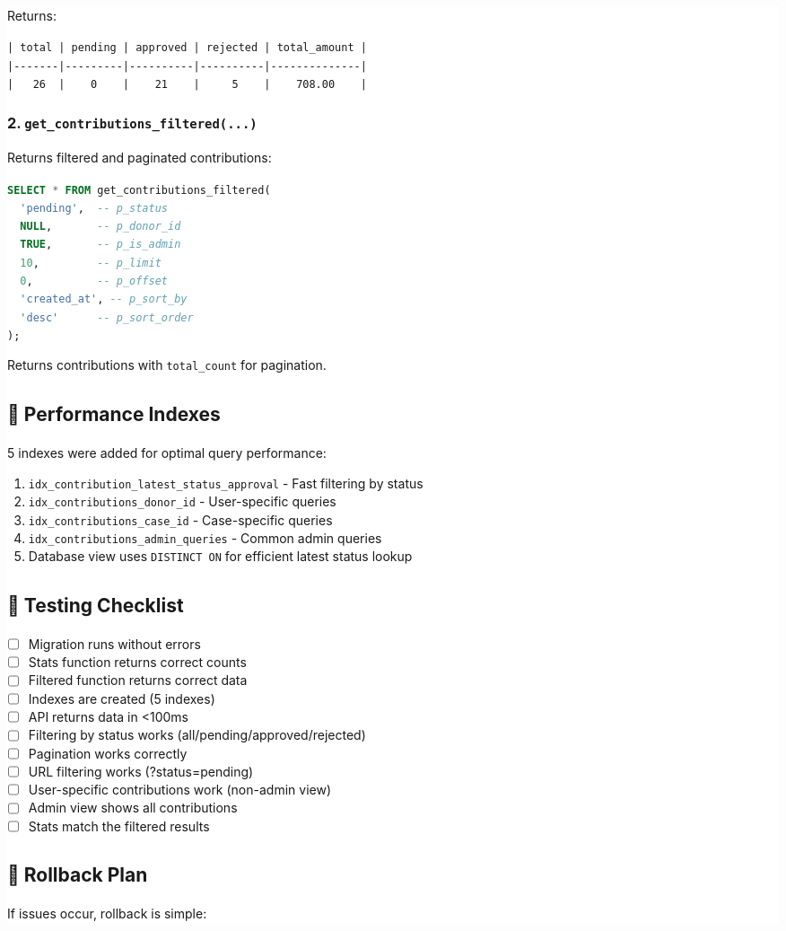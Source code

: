 Returns:
```
| total | pending | approved | rejected | total_amount |
|-------|---------|----------|----------|--------------|
|   26  |    0    |    21    |     5    |    708.00    |
```

### 2. `get_contributions_filtered(...)`

Returns filtered and paginated contributions:

```sql
SELECT * FROM get_contributions_filtered(
  'pending',  -- p_status
  NULL,       -- p_donor_id
  TRUE,       -- p_is_admin
  10,         -- p_limit
  0,          -- p_offset
  'created_at', -- p_sort_by
  'desc'      -- p_sort_order
);
```

Returns contributions with `total_count` for pagination.

## 🔧 Performance Indexes

5 indexes were added for optimal query performance:

1. `idx_contribution_latest_status_approval` - Fast filtering by status
2. `idx_contributions_donor_id` - User-specific queries
3. `idx_contributions_case_id` - Case-specific queries
4. `idx_contributions_admin_queries` - Common admin queries
5. Database view uses `DISTINCT ON` for efficient latest status lookup

## 🧪 Testing Checklist

- [ ] Migration runs without errors
- [ ] Stats function returns correct counts
- [ ] Filtered function returns correct data
- [ ] Indexes are created (5 indexes)
- [ ] API returns data in <100ms
- [ ] Filtering by status works (all/pending/approved/rejected)
- [ ] Pagination works correctly
- [ ] URL filtering works (?status=pending)
- [ ] User-specific contributions work (non-admin view)
- [ ] Admin view shows all contributions
- [ ] Stats match the filtered results

## 🔄 Rollback Plan

If issues occur, rollback is simple:

